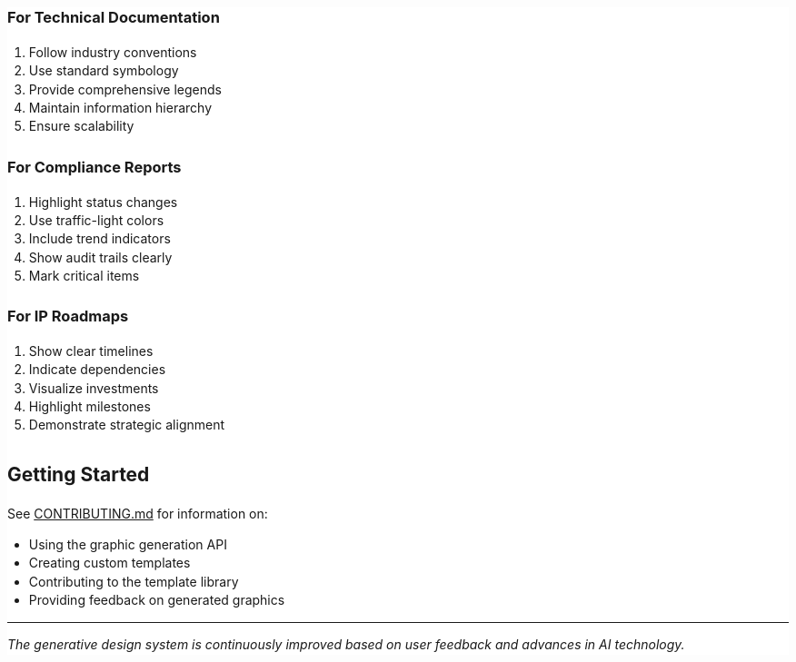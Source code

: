 ### For Technical Documentation
1. Follow industry conventions
2. Use standard symbology
3. Provide comprehensive legends
4. Maintain information hierarchy
5. Ensure scalability

### For Compliance Reports
1. Highlight status changes
2. Use traffic-light colors
3. Include trend indicators
4. Show audit trails clearly
5. Mark critical items

### For IP Roadmaps
1. Show clear timelines
2. Indicate dependencies
3. Visualize investments
4. Highlight milestones
5. Demonstrate strategic alignment

## Getting Started

See [CONTRIBUTING.md](./CONTRIBUTING.md) for information on:
- Using the graphic generation API
- Creating custom templates
- Contributing to the template library
- Providing feedback on generated graphics

---

*The generative design system is continuously improved based on user feedback and advances in AI technology.*
